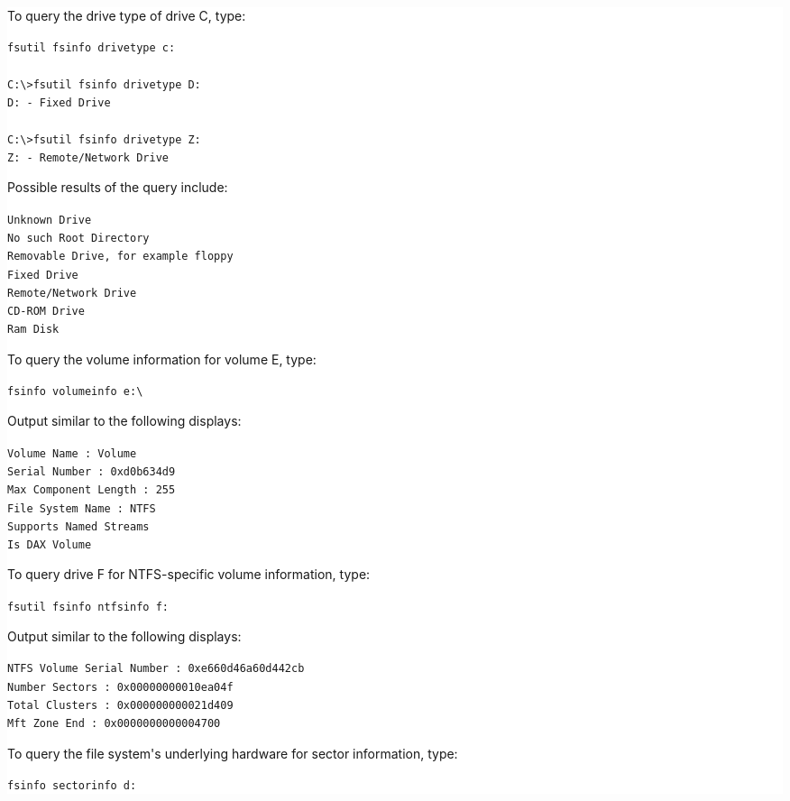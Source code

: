 To query the drive type of drive C, type:

```
fsutil fsinfo drivetype c:

C:\>fsutil fsinfo drivetype D:
D: - Fixed Drive

C:\>fsutil fsinfo drivetype Z:
Z: - Remote/Network Drive
```

Possible results of the query include:

```
Unknown Drive
No such Root Directory
Removable Drive, for example floppy
Fixed Drive
Remote/Network Drive
CD-ROM Drive
Ram Disk
```

To query the volume information for volume E, type:

```
fsinfo volumeinfo e:\
```

Output similar to the following displays:

```
Volume Name : Volume
Serial Number : 0xd0b634d9
Max Component Length : 255
File System Name : NTFS
Supports Named Streams
Is DAX Volume
```

To query drive F for NTFS-specific volume information, type:

```
fsutil fsinfo ntfsinfo f:
```

Output similar to the following displays:

```
NTFS Volume Serial Number : 0xe660d46a60d442cb
Number Sectors : 0x00000000010ea04f
Total Clusters : 0x000000000021d409
Mft Zone End : 0x0000000000004700
```

To query the file system's underlying hardware for sector information, type:

```
fsinfo sectorinfo d:
```
